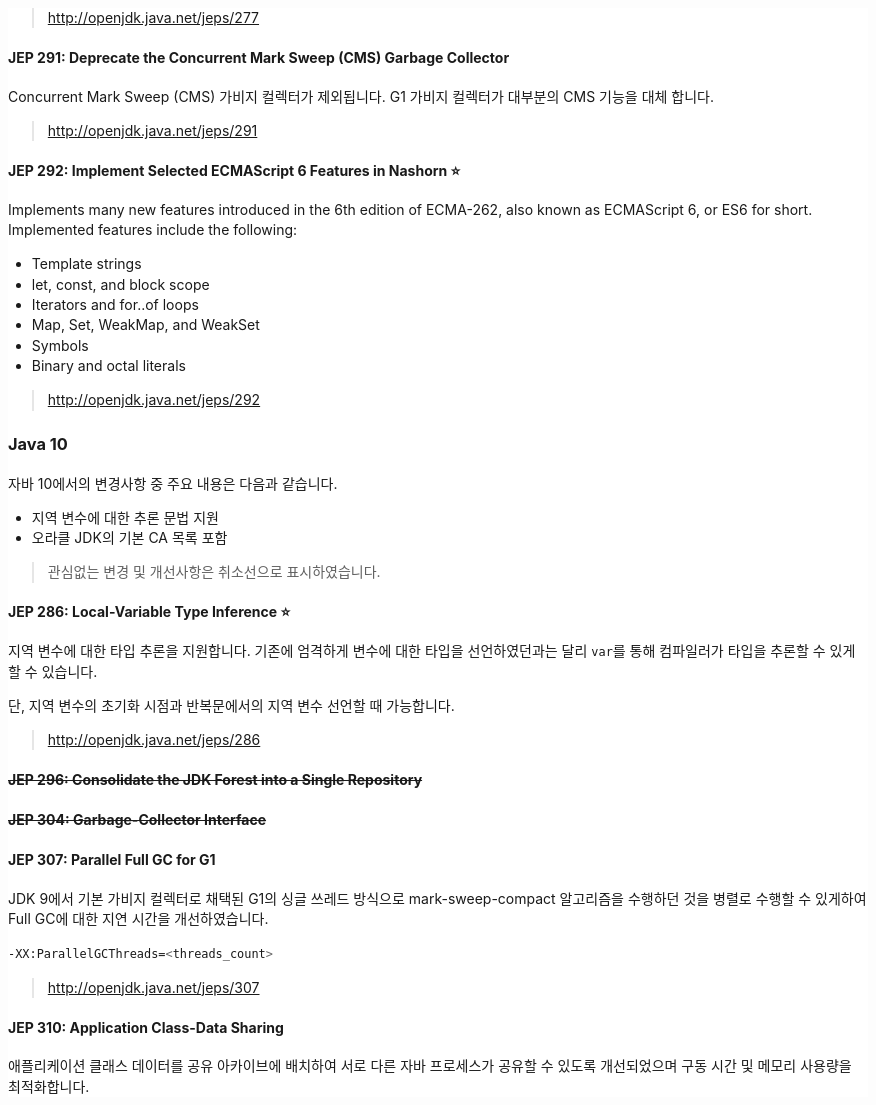 > http://openjdk.java.net/jeps/277

#### JEP 291: Deprecate the Concurrent Mark Sweep (CMS) Garbage Collector  
Concurrent Mark Sweep (CMS) 가비지 컬렉터가 제외됩니다. G1 가비지 컬렉터가 대부분의 CMS 기능을 대체 합니다.

> http://openjdk.java.net/jeps/291

#### JEP 292: Implement Selected ECMAScript 6 Features in Nashorn ⭐️

Implements many new features introduced in the 6th edition of ECMA-262, also known as ECMAScript 6, or ES6 for short. Implemented features include the following:

- Template strings
- let, const, and block scope
- Iterators and for..of loops
- Map, Set, WeakMap, and WeakSet
- Symbols
- Binary and octal literals

> http://openjdk.java.net/jeps/292

### Java 10

자바 10에서의 변경사항 중 주요 내용은 다음과 같습니다.

 - 지역 변수에 대한 추론 문법 지원
 - 오라클 JDK의 기본 CA 목록 포함

> 관심없는 변경 및 개선사항은 취소선으로 표시하였습니다.

#### JEP 286: Local-Variable Type Inference ⭐️
지역 변수에 대한 타입 추론을 지원합니다. 기존에 엄격하게 변수에 대한 타입을 선언하였던과는 달리 `var`를 통해 컴파일러가 타입을 추론할 수 있게할 수 있습니다.

단, 지역 변수의 초기화 시점과 반복문에서의 지역 변수 선언할 때 가능합니다.

> http://openjdk.java.net/jeps/286

#### ~~JEP 296: Consolidate the JDK Forest into a Single Repository~~

#### ~~JEP 304: Garbage-Collector Interface~~

#### JEP 307: Parallel Full GC for G1
JDK 9에서 기본 가비지 컬렉터로 채택된 G1의 싱글 쓰레드 방식으로 mark-sweep-compact 알고리즘을 수행하던 것을 병렬로 수행할 수 있게하여 Full GC에 대한 지연 시간을 개선하였습니다.

```sh
-XX:ParallelGCThreads=<threads_count>
```

> http://openjdk.java.net/jeps/307

#### JEP 310: Application Class-Data Sharing  
애플리케이션 클래스 데이터를 공유 아카이브에 배치하여 서로 다른 자바 프로세스가 공유할 수 있도록 개선되었으며 구동 시간 및 메모리 사용량을 최적화합니다.
